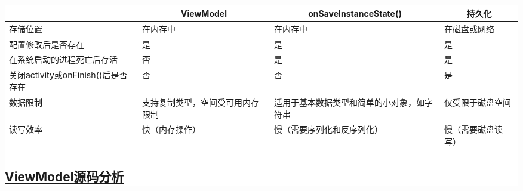 |                                    | ViewModel                        | onSaveInstanceState()                      | 持久化             |
| ---------------------------------- | -------------------------------- | ------------------------------------------ | ------------------ |
| 存储位置                           | 在内存中                         | 在内存中                                   | 在磁盘或网络       |
| 配置修改后是否存在                 | 是                               | 是                                         | 是                 |
| 在系统启动的进程死亡后存活         | 否                               | 是                                         | 是                 |
| 关闭activity或onFinish()后是否存在 | 否                               | 否                                         | 是                 |
| 数据限制                           | 支持复制类型，空间受可用内存限制 | 适用于基本数据类型和简单的小对象，如字符串 | 仅受限于磁盘空间   |
| 读写效率                           | 快（内存操作）                   | 慢（需要序列化和反序列化）                 | 慢（需要磁盘读写） |



## [ViewModel源码分析](https://blog.csdn.net/qq_14876133/article/details/126989117)

